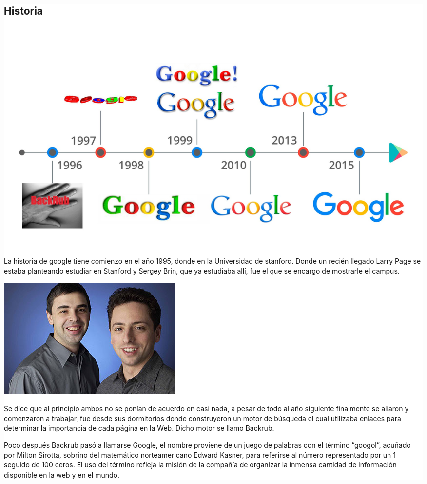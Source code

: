 

## Historia <a name="id2"></a>

![imagen2](imagenes/imagen2.jpg)

La historia de google tiene comienzo en el año 1995, donde en la Universidad de stanford.
Donde un recién llegado Larry Page se estaba planteando estudiar en Stanford y Sergey Brin, que ya estudiaba allí, fue el que se encargo de mostrarle el campus.

![imagen3](imagenes/imagen3.jpg)

Se dice que al principio ambos no se ponían de acuerdo en casi nada, a pesar de todo al año siguiente finalmente se aliaron y comenzaron a trabajar, fue desde sus dormitorios donde construyeron un motor de búsqueda el cual utilizaba enlaces para determinar la importancia de cada página en la Web. Dicho motor se llamo Backrub.

Poco después Backrub pasó a llamarse Google, el nombre proviene de un juego de palabras con el término “googol”, acuñado por Milton Sirotta, sobrino del matemático norteamericano Edward Kasner, para referirse al número representado por un 1 seguido de 100 ceros. El uso del término refleja la misión de la compañía de organizar la inmensa cantidad de información disponible en la web y en el mundo.
